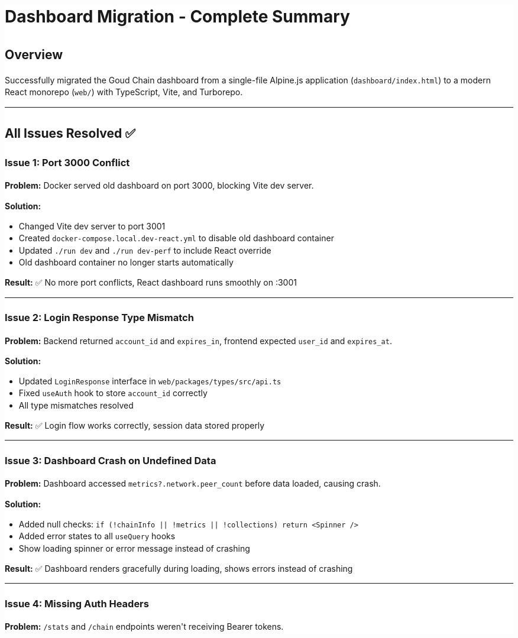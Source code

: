 # Dashboard Migration - Complete Summary

## Overview

Successfully migrated the Goud Chain dashboard from a single-file Alpine.js application (`dashboard/index.html`) to a modern React monorepo (`web/`) with TypeScript, Vite, and Turborepo.

---

## All Issues Resolved ✅

### Issue 1: Port 3000 Conflict
**Problem:** Docker served old dashboard on port 3000, blocking Vite dev server.

**Solution:**
- Changed Vite dev server to port 3001
- Created `docker-compose.local.dev-react.yml` to disable old dashboard container
- Updated `./run dev` and `./run dev-perf` to include React override
- Old dashboard container no longer starts automatically

**Result:** ✅ No more port conflicts, React dashboard runs smoothly on :3001

---

### Issue 2: Login Response Type Mismatch
**Problem:** Backend returned `account_id` and `expires_in`, frontend expected `user_id` and `expires_at`.

**Solution:**
- Updated `LoginResponse` interface in `web/packages/types/src/api.ts`
- Fixed `useAuth` hook to store `account_id` correctly
- All type mismatches resolved

**Result:** ✅ Login flow works correctly, session data stored properly

---

### Issue 3: Dashboard Crash on Undefined Data
**Problem:** Dashboard accessed `metrics?.network.peer_count` before data loaded, causing crash.

**Solution:**
- Added null checks: `if (!chainInfo || !metrics || !collections) return <Spinner />`
- Added error states to all `useQuery` hooks
- Show loading spinner or error message instead of crashing

**Result:** ✅ Dashboard renders gracefully during loading, shows errors instead of crashing

---

### Issue 4: Missing Auth Headers
**Problem:** `/stats` and `/chain` endpoints weren't receiving Bearer tokens.
